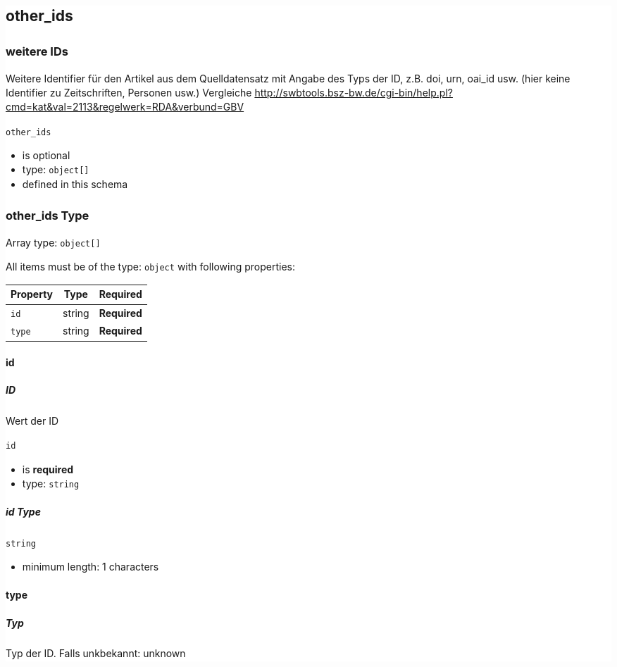 



## other_ids
### weitere IDs

Weitere Identifier für den Artikel aus dem Quelldatensatz mit Angabe des Typs der ID, z.B. doi, urn, oai_id usw. (hier keine Identifier zu Zeitschriften, Personen usw.) Vergleiche http://swbtools.bsz-bw.de/cgi-bin/help.pl?cmd=kat&val=2113&regelwerk=RDA&verbund=GBV

`other_ids`

* is optional
* type: `object[]`
* defined in this schema

### other_ids Type


Array type: `object[]`

All items must be of the type:
`object` with following properties:


| Property | Type | Required |
|----------|------|----------|
| `id`| string | **Required** |
| `type`| string | **Required** |



#### id
##### ID

Wert der ID

`id`

* is **required**
* type: `string`

##### id Type


`string`

* minimum length: 1 characters







#### type
##### Typ

Typ der ID. Falls unkbekannt: unknown
